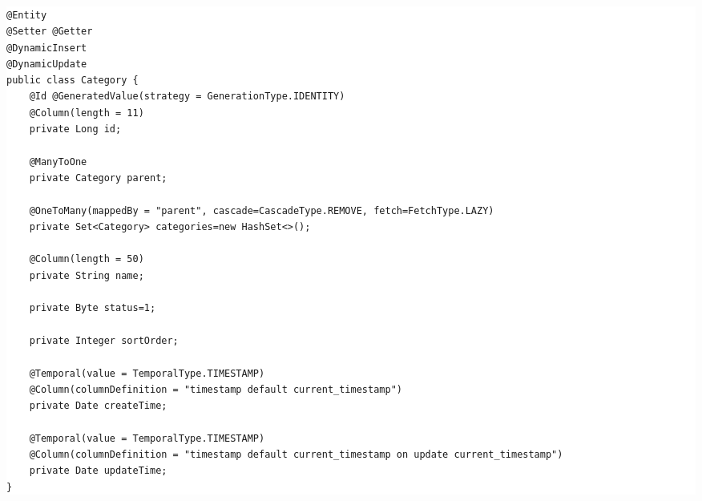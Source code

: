     @Entity
    @Setter @Getter
    @DynamicInsert
    @DynamicUpdate
    public class Category {
        @Id @GeneratedValue(strategy = GenerationType.IDENTITY)
        @Column(length = 11)
        private Long id;
    
        @ManyToOne
        private Category parent;
    
        @OneToMany(mappedBy = "parent", cascade=CascadeType.REMOVE, fetch=FetchType.LAZY)
        private Set<Category> categories=new HashSet<>();
    
        @Column(length = 50)
        private String name;
    
        private Byte status=1;
    
        private Integer sortOrder;
    
        @Temporal(value = TemporalType.TIMESTAMP)
        @Column(columnDefinition = "timestamp default current_timestamp")
        private Date createTime;
    
        @Temporal(value = TemporalType.TIMESTAMP)
        @Column(columnDefinition = "timestamp default current_timestamp on update current_timestamp")
        private Date updateTime;
    }











